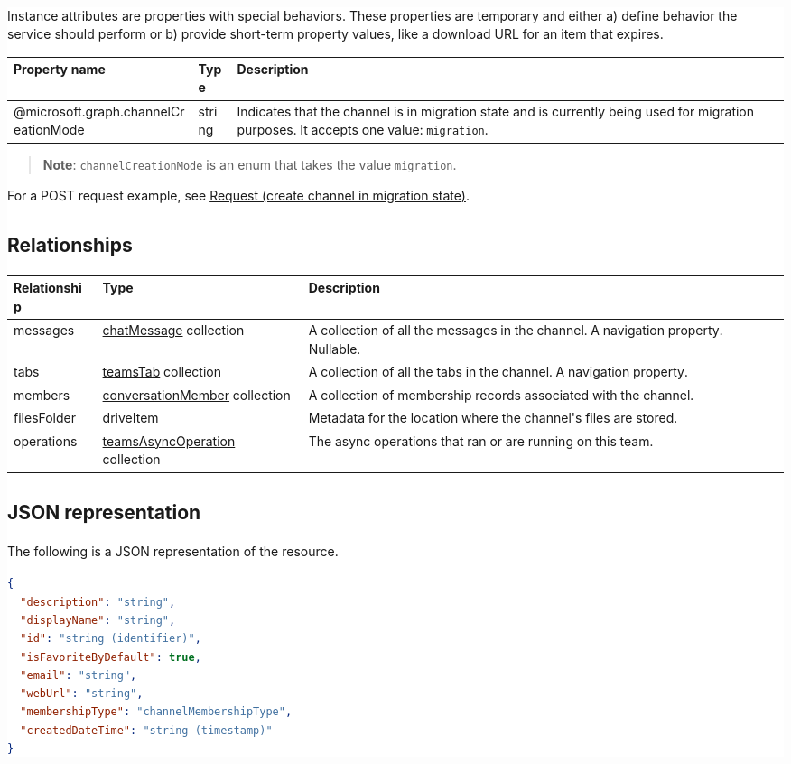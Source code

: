Instance attributes are properties with special behaviors. These properties are temporary and either a) define behavior the service should perform or b) provide short-term property values, like a download URL for an item that expires.

| Property name                        | Type   | Description                                                                                                                             |
| :----------------------------------- | :----- | :-------------------------------------------------------------------------------------------------------------------------------------- |
| @microsoft.graph.channelCreationMode | string | Indicates that the channel is in migration state and is currently being used for migration purposes. It accepts one value: `migration`. |

> **Note**: `channelCreationMode`  is an enum that takes the value `migration`.

For a POST request example, see [Request (create channel in migration state)](/microsoftteams/platform/graph-api/import-messages/import-external-messages-to-teams#request-create-a-team-in-migration-state).

## Relationships

| Relationship                                     | Type                                                     | Description                                                                       |
| :----------------------------------------------- | :------------------------------------------------------- | :-------------------------------------------------------------------------------- |
| messages                                         | [chatMessage](chatmessage.md) collection                 | A collection of all the messages in the channel. A navigation property. Nullable. |
| tabs                                             | [teamsTab](../resources/teamstab.md) collection          | A collection of all the tabs in the channel. A navigation property.               |
| members                                          | [conversationMember](conversationmember.md) collection   | A collection of membership records associated with the channel.                   |
| [filesFolder](../api/channel-get-filesfolder.md) | [driveItem](driveitem.md)                                | Metadata for the location where the channel's files are stored.                   |
| operations                                       | [teamsAsyncOperation](teamsasyncoperation.md) collection | The async operations that ran or are running on this team.                        |

## JSON representation

The following is a JSON representation of the resource.



```json
{
  "description": "string",
  "displayName": "string",
  "id": "string (identifier)",
  "isFavoriteByDefault": true,
  "email": "string",
  "webUrl": "string",
  "membershipType": "channelMembershipType",
  "createdDateTime": "string (timestamp)"
}
```




